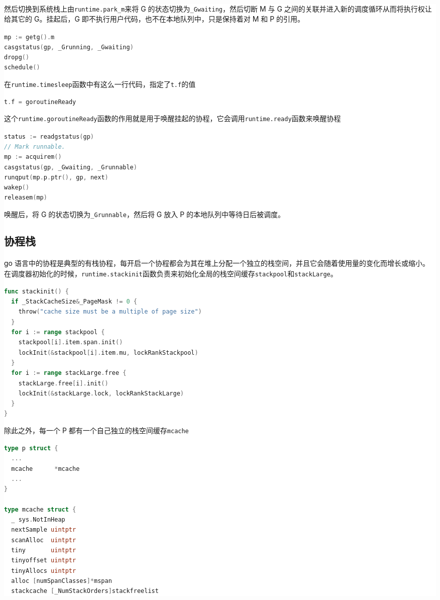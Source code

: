 然后切换到系统栈上由`runtime.park_m`来将 G 的状态切换为`_Gwaiting`，然后切断 M 与 G 之间的关联并进入新的调度循环从而将执行权让给其它的 G。挂起后，G 即不执行用户代码，也不在本地队列中，只是保持着对 M 和 P 的引用。

```go
mp := getg().m
casgstatus(gp, _Grunning, _Gwaiting)
dropg()
schedule()
```

在`runtime.timesleep`函数中有这么一行代码，指定了`t.f`的值

```go
t.f = goroutineReady
```

这个`runtime.goroutineReady`函数的作用就是用于唤醒挂起的协程，它会调用`runtime.ready`函数来唤醒协程

```go
status := readgstatus(gp)
// Mark runnable.
mp := acquirem()
casgstatus(gp, _Gwaiting, _Grunnable)
runqput(mp.p.ptr(), gp, next)
wakep()
releasem(mp)
```

唤醒后，将 G 的状态切换为`_Grunnable`，然后将 G 放入 P 的本地队列中等待日后被调度。

## 协程栈

go 语言中的协程是典型的有栈协程，每开启一个协程都会为其在堆上分配一个独立的栈空间，并且它会随着使用量的变化而增长或缩小。在调度器初始化的时候，`runtime.stackinit`函数负责来初始化全局的栈空间缓存`stackpool`和`stackLarge`。

```go
func stackinit() {
  if _StackCacheSize&_PageMask != 0 {
    throw("cache size must be a multiple of page size")
  }
  for i := range stackpool {
    stackpool[i].item.span.init()
    lockInit(&stackpool[i].item.mu, lockRankStackpool)
  }
  for i := range stackLarge.free {
    stackLarge.free[i].init()
    lockInit(&stackLarge.lock, lockRankStackLarge)
  }
}
```

除此之外，每一个 P 都有一个自己独立的栈空间缓存`mcache`

```go
type p struct {
  ...
  mcache      *mcache
  ...
}

type mcache struct {
  _ sys.NotInHeap
  nextSample uintptr
  scanAlloc  uintptr
  tiny       uintptr
  tinyoffset uintptr
  tinyAllocs uintptr
  alloc [numSpanClasses]*mspan
  stackcache [_NumStackOrders]stackfreelist
```